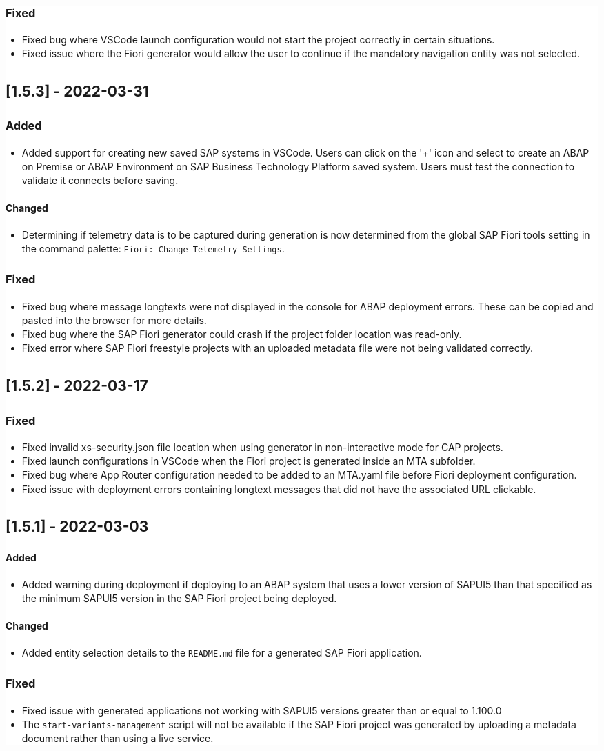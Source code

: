 ### Fixed
- Fixed bug where VSCode launch configuration would not start the project correctly in certain situations.
- Fixed issue where the Fiori generator would allow the user to continue if the mandatory navigation entity was not selected.

## [1.5.3] - 2022-03-31
### Added
- Added support for creating new saved SAP systems in VSCode.  Users can click on the '+' icon and select to create an ABAP on Premise or ABAP Environment on SAP Business Technology Platform saved system.  Users must test the connection to validate it connects before saving.

#### Changed
- Determining if telemetry data is to be captured during generation is now determined from the global SAP Fiori tools setting in the command palette: `Fiori: Change Telemetry Settings`.

### Fixed
- Fixed bug where message longtexts were not displayed in the console for ABAP deployment errors.  These can be copied and pasted into the browser for more details.
- Fixed bug where the SAP Fiori generator could crash if the project folder location was read-only.
- Fixed error where SAP Fiori freestyle projects with an uploaded metadata file were not being validated correctly.

## [1.5.2] - 2022-03-17
### Fixed
- Fixed invalid xs-security.json file location when using generator in non-interactive mode for CAP projects.
- Fixed launch configurations in VSCode when the Fiori project is generated inside an MTA subfolder.
- Fixed bug where App Router configuration needed to be added to an MTA.yaml file before Fiori deployment configuration.
- Fixed issue with deployment errors containing longtext messages that did not have the associated URL clickable.

## [1.5.1] - 2022-03-03
#### Added
- Added warning during deployment if deploying to an ABAP system that uses a lower version of SAPUI5 than that specified as the minimum SAPUI5 version in the SAP Fiori project being deployed.

#### Changed
- Added entity selection details to the `README.md` file for a generated SAP Fiori application.

### Fixed
- Fixed issue with generated applications not working with SAPUI5 versions greater than or equal to 1.100.0
- The `start-variants-management` script will not be available if the SAP Fiori project was generated by uploading a metadata document rather than using a live service.
